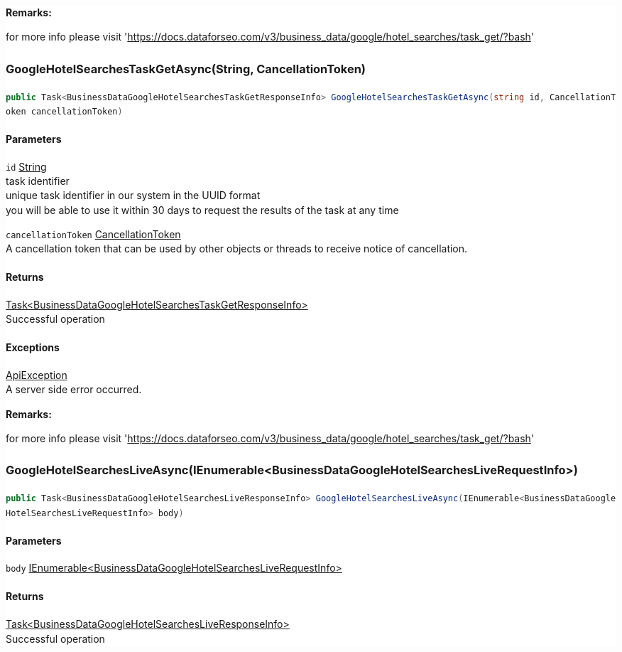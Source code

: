 **Remarks:**

for more info please visit 'https://docs.dataforseo.com/v3/business_data/google/hotel_searches/task_get/?bash'

### **GoogleHotelSearchesTaskGetAsync(String, CancellationToken)**

```csharp
public Task<BusinessDataGoogleHotelSearchesTaskGetResponseInfo> GoogleHotelSearchesTaskGetAsync(string id, CancellationToken cancellationToken)
```

#### Parameters

`id` [String](https://docs.microsoft.com/en-us/dotnet/api/String)<br>
task identifier
 <br>unique task identifier in our system in the UUID format
 <br>you will be able to use it within 30 days to request the results of the task at any time

`cancellationToken` [CancellationToken](https://docs.microsoft.com/en-us/dotnet/api/CancellationToken)<br>
A cancellation token that can be used by other objects or threads to receive notice of cancellation.

#### Returns

[Task&lt;BusinessDataGoogleHotelSearchesTaskGetResponseInfo&gt;](./BusinessDataGoogleHotelSearchesTaskGetResponseInfo.md)<br>
Successful operation

#### Exceptions

[ApiException](./ApiException.md)<br>
A server side error occurred.

**Remarks:**

for more info please visit 'https://docs.dataforseo.com/v3/business_data/google/hotel_searches/task_get/?bash'

### **GoogleHotelSearchesLiveAsync(IEnumerable&lt;BusinessDataGoogleHotelSearchesLiveRequestInfo&gt;)**

```csharp
public Task<BusinessDataGoogleHotelSearchesLiveResponseInfo> GoogleHotelSearchesLiveAsync(IEnumerable<BusinessDataGoogleHotelSearchesLiveRequestInfo> body)
```

#### Parameters

`body` [IEnumerable&lt;BusinessDataGoogleHotelSearchesLiveRequestInfo&gt;](./BusinessDataGoogleHotelSearchesLiveRequestInfo.md)<br>

#### Returns

[Task&lt;BusinessDataGoogleHotelSearchesLiveResponseInfo&gt;](./BusinessDataGoogleHotelSearchesLiveResponseInfo.md)<br>
Successful operation
